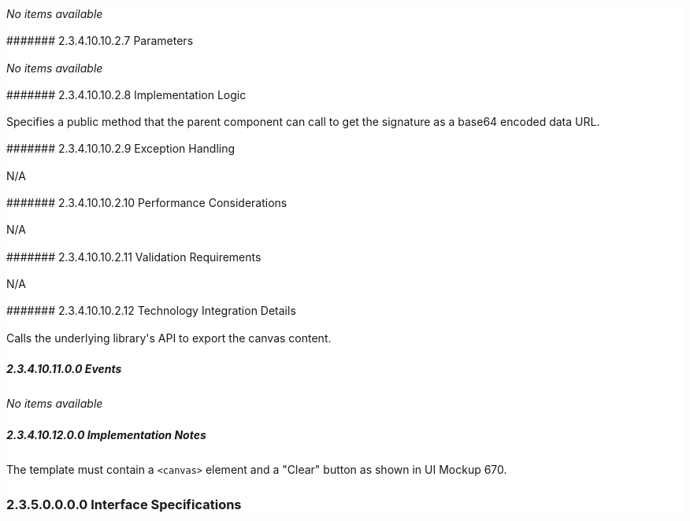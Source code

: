 *No items available*

####### 2.3.4.10.10.2.7 Parameters

*No items available*

####### 2.3.4.10.10.2.8 Implementation Logic

Specifies a public method that the parent component can call to get the signature as a base64 encoded data URL.

####### 2.3.4.10.10.2.9 Exception Handling

N/A

####### 2.3.4.10.10.2.10 Performance Considerations

N/A

####### 2.3.4.10.10.2.11 Validation Requirements

N/A

####### 2.3.4.10.10.2.12 Technology Integration Details

Calls the underlying library's API to export the canvas content.

##### 2.3.4.10.11.0.0 Events

*No items available*

##### 2.3.4.10.12.0.0 Implementation Notes

The template must contain a `<canvas>` element and a \"Clear\" button as shown in UI Mockup 670.

### 2.3.5.0.0.0.0 Interface Specifications
